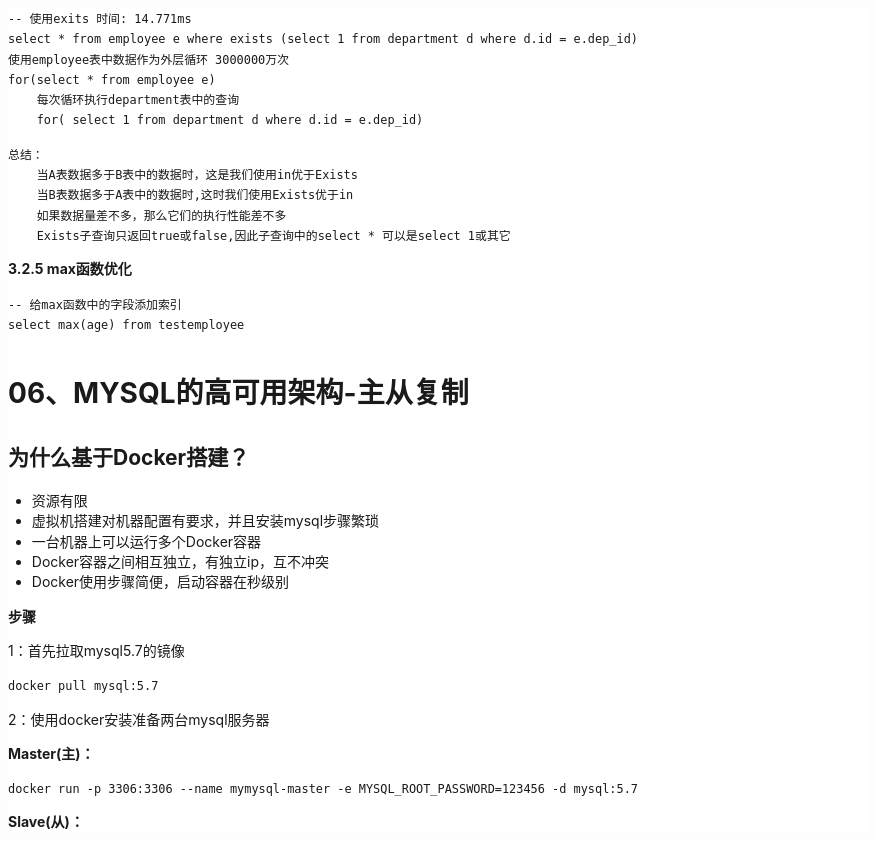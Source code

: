 ```mysql
-- 使用exits 时间: 14.771ms
select * from employee e where exists (select 1 from department d where d.id = e.dep_id)
使用employee表中数据作为外层循环 3000000万次
for(select * from employee e)
	每次循环执行department表中的查询
	for( select 1 from department d where d.id = e.dep_id)

```

```
总结：
	当A表数据多于B表中的数据时，这是我们使用in优于Exists
	当B表数据多于A表中的数据时,这时我们使用Exists优于in
	如果数据量差不多，那么它们的执行性能差不多
	Exists子查询只返回true或false,因此子查询中的select * 可以是select 1或其它
```

**3.2.5 max函数优化**

```mysql
-- 给max函数中的字段添加索引
select max(age) from testemployee
```







# 06、MYSQL的高可用架构-主从复制

## **为什么基于Docker搭建？**

- 资源有限
- 虚拟机搭建对机器配置有要求，并且安装mysql步骤繁琐
- 一台机器上可以运行多个Docker容器
- Docker容器之间相互独立，有独立ip，互不冲突
- Docker使用步骤简便，启动容器在秒级别

**步骤**

1：首先拉取mysql5.7的镜像

```properties
docker pull mysql:5.7
```

2：使用docker安装准备两台mysql服务器

**Master(主)：**

```properties
docker run -p 3306:3306 --name mymysql-master -e MYSQL_ROOT_PASSWORD=123456 -d mysql:5.7
```

**Slave(从)：**
